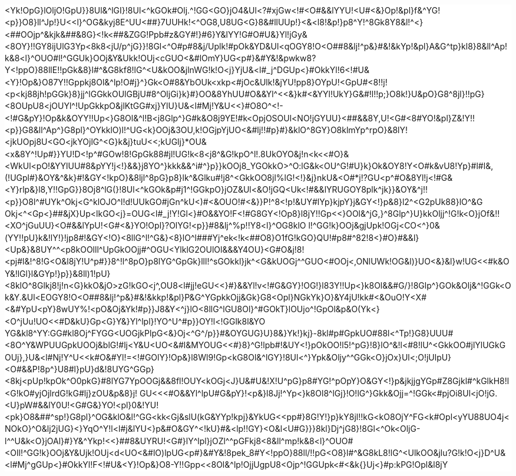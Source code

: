 <Yk!OpG}lOljO!GpU}}8Ul&^lGI}!8Ul<^kGOk#Olj.^!GG<GO}jO4&Ul<?#xjGw<!#<O#&&lYYU!<U#<&}Op!&pl}f&^YG!<p}}O8}ll^Jp!}U<<l}^OG&kyj8E^UU<##}7UUHk!<^OG8,U8UG<G}8&#llUUp!}<&<l8!&p!}p8^Y!^8Gk8Y8&l!^<}<##OOjp^&kjk&##&8G}<!k<##&ZGG!Ppb#z&GY#!}#6}Y&lYY!G#O#U&}Yl!jGy&<8OY}!!GY8ijUlG3Yp<8k8<jU/p^jG}}!8Gl<^O#p#8&j/Uplk!#pOk&YD&Ul<qOGY8!O<O##8&lj!^p&}#&!&kYp!&pl}A&G^tp}kl8}8&ll^Ap!k&8<l}^OUO#<O>l!^GGUk}OOj&Y&Ukk!OUj<cGUO<&#lOmY}UG<p#}&#Y&!&pwkw8?Y<!ppO}88llE!!pGk&8}l#^&G8kf8!lG^<U&kOO&jlnWG!k!O<j}YjU&<l#_j^DGUp<}#OkkYl!6<!#U&<Y}!Op&}O87Y!!Gppkj8Ol&^lp!O#j}^}Gk<O#8&YbOUk<xkp<#jOc&Ulk!&jYU!pp8}OYpU!<GpU#<8!!j!<p<kj88jh!pGGk}8}jj^lGGkkOUlGBjU#8^OljGi}k}#}OO&8YhUU#O&&Yl^<<&}k#<&YYl!UkY}G&#!l!!p;}O8k!}U&pO}G8^8jl}!!pG}<8OUpU8<jOUYl^!UpGkkpO&jlKtGG#xj}YlU}U&<l#Mj!Y&U<<}#O8O^<!-<!#G&pY}!Op&k&OYY!!Up<}G8Ol&^l!B<j8Glp^}G#k&O8j9YE!#k<OpjOSOUl<NO!jGYUU}<##&&8Y,U!<G#<8#YO!&pl}Z&!Y!!<p}}G8&ll^Ap^}G8pl}^OYkklO)l!^UG<k}OOj&3OU,k!OGjpYjUO<&#lj!!#p}#}&klO^8GY}O8klmYp^rpO}&8lY!<jkUOpj8U<GO<jkYOjlG^<G}k&j}tuU<<;kUGlj}*OU&<x&8Y^!Up#}}YU!D<!p^#GOw!8!GpGk88#jl!UG!k<8<j8^&G!kpO^l!.8UkOYO&j!n<k<<#O}&<WkUl<pO!&YYlUU#8&pYY!j<!}&&}j8YO^}kkk&&^i#^}p}}kOOj8_YGOkkO>^O:lG&k<OU^G!#U}k}Ok&OY8!Y<O#k&vU8!Yp}#l#l&,(!UGpl#}&OY&^&k}#!&GY<!kpO}&8ljl^8pG}p8}lk^&Glku#!j8^<GkkOO8jl%lG!<!}&j}nkU&<O#*j!?GU<p^#O&8Yl!j<!#G&<Y}rlp&}l8,Y!!GpG}}8Oj8^lG(}!8Ul<^kGOk&p#j1^!GGkpO}jOZ&Ul<&O!jGQ<Uk<!#&&lYRUGOY8plk^jk}}&OY&^j!!<p}}O8l^#UYk^Okj<G^klOJO^l!d!UUkGO#jGn^kU<)#<&OUO!#<&}}P!^8<!p!&UY#lYp}kjpY}j&GY<!}p&8}l2^<G2pUk88}lO^&G Okj<^<Gp<}##&jX}Up<lkGO<j}=OUG<l#_j!Y!Gl<}#O&&YO!F<!#G8GY<!Op8}l8jY!!Gp<<}OOl&^jG,}^8Glp^}U}kkOljj^!G!k<O}jOf&!!<XO^jGuUU}<O#&&lYpU!<G#<&}YO!Opl}?OlYG!<p}}#8&lj^%p!!Y8<l}^OG8klO l!^GG!k}OOj&gjUpk!OGj<CO<^}0&(YY!!pU}k&!lY!}!jp8#!&GY<!O}<8llG^l!^G&}<8}lO^l###Yj^ek<!k<##O8}O1fG!kGO}QU!#p8#^82!8<}#O}#&&l}<Up&}&8UY^^<p8kOOlll^UpGkOOjj#^OGU<YlklG2OUlOl&&&Y4OU}<G#O&j!8!<pj#l&!^8!G<O&l8jY!U^p#}}8^!l^8pO}p8lYG^GpGk}lll!^sGOkkl}jk^<G&kUOGj^^GUO<#OOj<,ONlUWk!OG&l)}UO<&}&l}w!UG<<#k&OY&!lGl}l&GYp!}p}}&8ll)1!pU}<8klO^8Glkj8!j!n<G}kkO&jO>zG!kGO<j^,OU8<l#jj!eGU<<}#}&&Yl!v<!#G&GY}!OG!}l83Y!!Up<}k8Ol&&#G/}!8Glp^}GOk&Olj&^!GGk<Ok&Y.&Ul<EOGY8!O<O##8&lj!^p&}#&!&kkp!&pl}P&G^YGpkkOjj&Gk}G8<Opl}NGkYk}O}&Y4jU!kk#<&OuO!Y<X#<&#YpU<pY}8wUY%!<pO&Oj&Yk!#p}}J8&Y<^j}lO<8llG^lGU8Ol}^#GOkT}lOUjo^!GpOl&p&O(Yk<}<O^jUu!UO<<#D&kU}Gp<G}Y&}Yl^lpl}!YO^U^#p}}OY!l<!GGlk8l&YO YG&kl8^YY:GG#kl8Oj^FYGG<UOGjkPlpG<&}Oj<^G^/p}}#&OYGUG}U}8&}Yk!}kj}-8kl#p#GpkUO#88l<^Tp!}G8}UUU#<8O^Y&WPUUGpkUOOj&blG!#lj<Y&U<UO<&#l&MYOUG<<#}8}^G!lpb#!&UY<!}pOkOO!l5!^pG}!8}lO^&!l<#8!lU^<GkkOO#jlYlUGkGOUj},}U&<l#Nj!Y^U<<k#O&#Yl!=<!#GOlY}!Op&}l8Wl9!Gp<kG8Ol&^lGY}!8Ul<^}Ypk&Oljy^^GGk<O}jOx}Ul<;O!jUlpU}<O#&&P!8p^}U8#l}pU}d&!8UYG^GGp}<8kj<pUp!kpOk^O0pkG}#8lYG7YpOOGj&&8fl!OUY<kOGj<J}U&#U&!X!U^pG}p8#YG!^pOpY}O&GY<!}p&jkjjgYGp#Z8Gjkl#^kGlkH8!l<G!kO#yjOjlrdG!kG#lj}zOU&p&8}j! GU<<<#O&&Yl^lpU#G&pY}!<p&}l8Jj!^Yp<}k8Ol8^lGj}!O!lG^}Gkk&Ojj=^!GGk<#pjOi8Ul<jO!jG.<U}pW#&&lY0U!<G#G&}YO!<pl}0&!YU!<pk}O8&##^sp!}G8pl}^OG&klO&l!^GG<kk<Gj&slU(kG&YYp!kpj}&YkUG<<pp#}8G!Y!}p}kY8jl!!kG<kO8OjY^FG<k#Opl<yYU88UO4j<NOkO}^O&lj2jUG}<}YqO^Y!l<l#j&lYU<}p&#O&GY^<!kU}#&<lp!!GY}<O&l<U#G}}}8kl}Dj^jG8}!8Gl<^Ok<OljG-l^^U&k<O}jOAl}#}Y&^Ykp!<<}##8&UYRU!<G#}lY^lpl}jOZl^^pGFkj8<8&ll^mp!k&8<l}^OUO#<OIl!^GG!k}OOj&Y&Ujk!OUj<d<UO<&#lO)lpUG<p#}&#Y&!8pek_8#Y<!ppO}88ll/!!pG<O8}l#^&G8kL8!lG^<UlkOO&jlu?G!k!O<j}D^U&<l#Mj^gGUp<}#OkkYl!F<!#U&<Y}!Op&}O8-Y!!Gpp<<8Ol&^lp!OjjUgpU8<Ojp^!GGUpk<#<&k{}Uj<}#p:kPG!Opl&l8jY